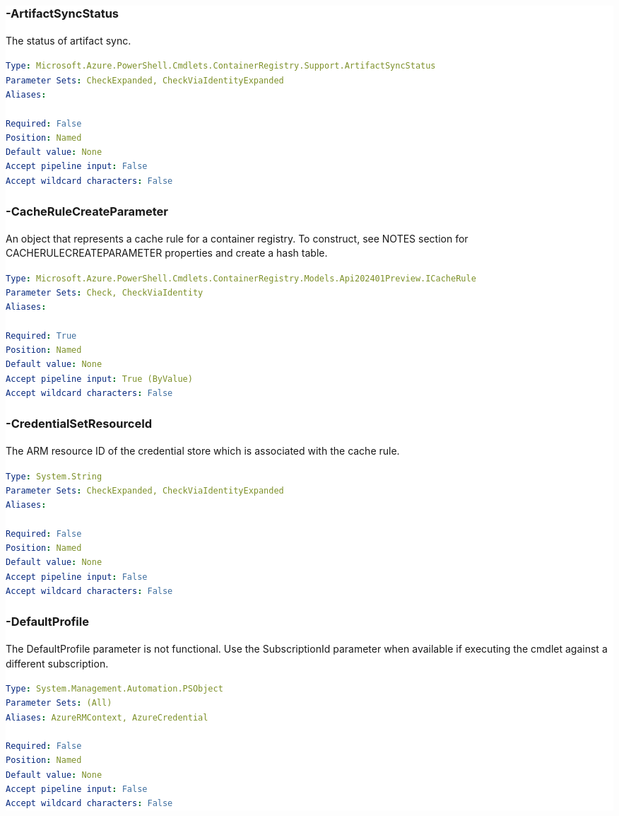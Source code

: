 ### -ArtifactSyncStatus
The status of artifact sync.

```yaml
Type: Microsoft.Azure.PowerShell.Cmdlets.ContainerRegistry.Support.ArtifactSyncStatus
Parameter Sets: CheckExpanded, CheckViaIdentityExpanded
Aliases:

Required: False
Position: Named
Default value: None
Accept pipeline input: False
Accept wildcard characters: False
```

### -CacheRuleCreateParameter
An object that represents a cache rule for a container registry.
To construct, see NOTES section for CACHERULECREATEPARAMETER properties and create a hash table.

```yaml
Type: Microsoft.Azure.PowerShell.Cmdlets.ContainerRegistry.Models.Api202401Preview.ICacheRule
Parameter Sets: Check, CheckViaIdentity
Aliases:

Required: True
Position: Named
Default value: None
Accept pipeline input: True (ByValue)
Accept wildcard characters: False
```

### -CredentialSetResourceId
The ARM resource ID of the credential store which is associated with the cache rule.

```yaml
Type: System.String
Parameter Sets: CheckExpanded, CheckViaIdentityExpanded
Aliases:

Required: False
Position: Named
Default value: None
Accept pipeline input: False
Accept wildcard characters: False
```

### -DefaultProfile
The DefaultProfile parameter is not functional.
Use the SubscriptionId parameter when available if executing the cmdlet against a different subscription.

```yaml
Type: System.Management.Automation.PSObject
Parameter Sets: (All)
Aliases: AzureRMContext, AzureCredential

Required: False
Position: Named
Default value: None
Accept pipeline input: False
Accept wildcard characters: False
```
